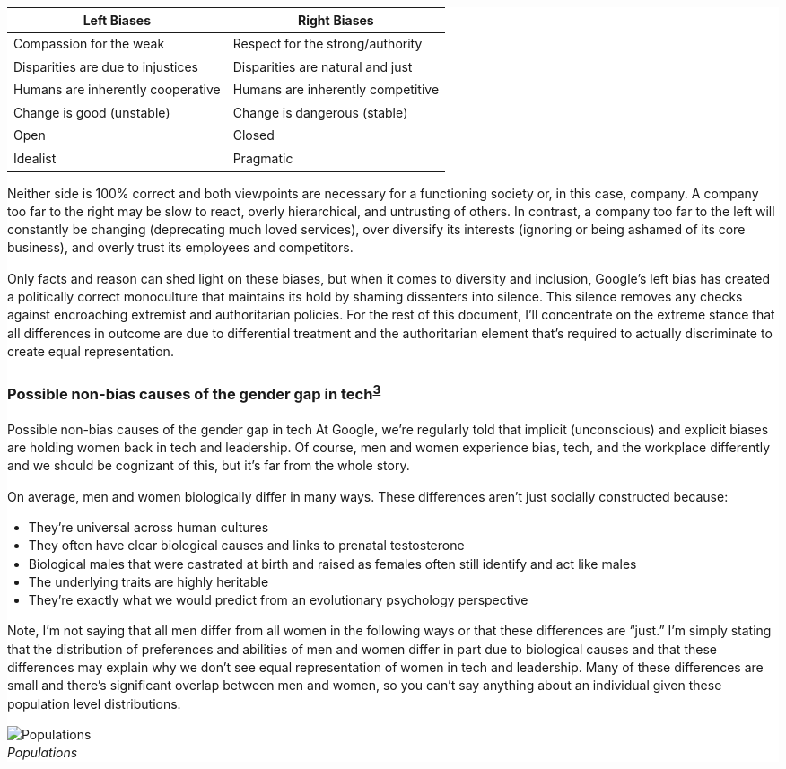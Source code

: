 | Left Biases                       | Right Biases                      |
|-----------------------------------|-----------------------------------|
| Compassion for the weak           | Respect for the strong/authority  |
| Disparities are due to injustices | Disparities are natural and just  |
| Humans are inherently cooperative | Humans are inherently competitive |
| Change is good (unstable)         | Change is dangerous (stable)      |
| Open                              | Closed                            |
| Idealist                          | Pragmatic                         |

Neither side is 100% correct and both viewpoints are necessary for a functioning society or, in this case, company. A company too far to the right may be slow to react, overly hierarchical, and untrusting of others. In contrast, a company too far to the left will constantly be changing (deprecating much loved services), over diversify its interests (ignoring or being ashamed of its core business), and overly trust its employees and competitors. 
 
Only facts and reason can shed light on these biases, but when it comes to diversity and inclusion, Google’s left bias has created a politically correct monoculture that maintains its hold by shaming dissenters into silence. ​This silence removes any checks against encroaching extremist and authoritarian policies. For the rest of this document, I’ll concentrate on the extreme stance that all differences in outcome are due to differential treatment and the authoritarian element that’s required to actually discriminate to create equal representation. 
 
### Possible non-bias causes of the gender gap in tech​<sup>[3](#note-3)</sup>

Possible non-bias causes of the gender gap in tech At Google, we’re regularly told that implicit (unconscious) and explicit biases are holding women back in tech and leadership. Of course, men and women experience bias, tech, and the workplace differently and we should be cognizant of this, but it’s far from the whole story. 
 
On average, men and women biologically differ in many ways. These differences aren’t just socially constructed because: 

* They’re universal across human cultures 
* They often have clear biological causes and links to prenatal testosterone 
* Biological males that were castrated at birth and raised as females often still identify and act like males 
* The underlying traits are highly heritable 
* They’re exactly what we would predict from an evolutionary psychology perspective 

Note, I’m not saying that all men differ from all women in the following ways or that these differences are “just.” I’m simply stating that the distribution of preferences and abilities of men and women differ in part due to biological causes and that these differences may explain why we don’t see equal representation of women in tech and leadership. Many of these differences are small and there’s significant overlap between men and women, so you can’t say anything about an individual given these population level distributions. 

![Populations]({filename}/media/echo-chamber-1.png)<br>
*Populations*

